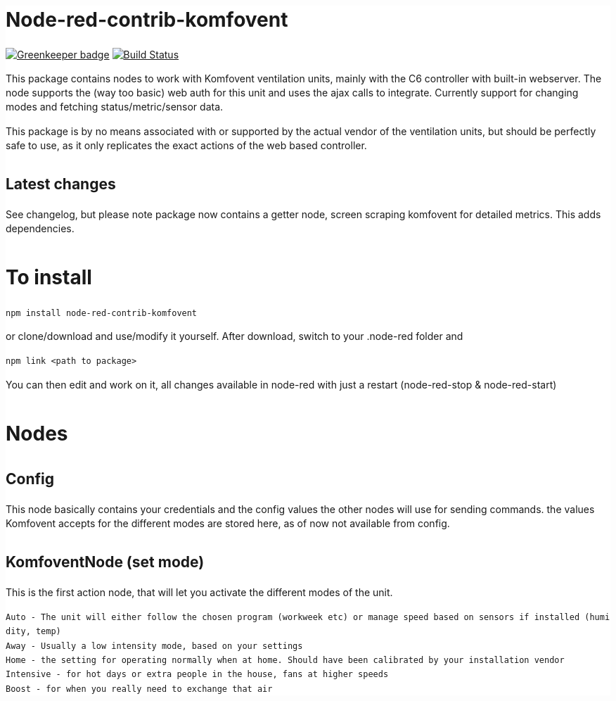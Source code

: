 
# Node-red-contrib-komfovent

[![Greenkeeper badge](https://badges.greenkeeper.io/ksvan/node-red-contrib-komfovent.svg)](https://greenkeeper.io/)
[![Build Status](https://travis-ci.com/ksvan/node-red-contrib-komfovent.svg?branch=master)](https://travis-ci.com)

This package contains nodes to work with Komfovent ventilation units, mainly with the C6 controller with built-in webserver.
The node supports the (way too basic) web auth for this unit and uses the ajax calls to integrate. Currently support for changing modes and fetching status/metric/sensor data.

This package is by no means associated with or supported by the actual vendor of the ventilation units, but should be perfectly safe to use, as it only replicates the exact actions of the web based controller.

## Latest changes
See changelog, but please note package now contains a getter node, screen scraping komfovent for detailed metrics. This adds dependencies. 


# To install

	npm install node-red-contrib-komfovent

or clone/download and use/modify it yourself. After download, switch to your .node-red folder and

	npm link <path to package>

You can then edit and work on it, all changes available in node-red with just a restart (node-red-stop & node-red-start)

# Nodes
## Config
This node basically contains your credentials and the config values the other nodes will use for sending commands.
the values Komfovent accepts for the different modes are stored here, as of now not available from config.

## KomfoventNode (set mode)
This is the first action node, that will let you activate the different modes of the unit.

	Auto - The unit will either follow the chosen program (workweek etc) or manage speed based on sensors if installed (humidity, temp)
	Away - Usually a low intensity mode, based on your settings
	Home - the setting for operating normally when at home. Should have been calibrated by your installation vendor
	Intensive - for hot days or extra people in the house, fans at higher speeds
	Boost - for when you really need to exchange that air
